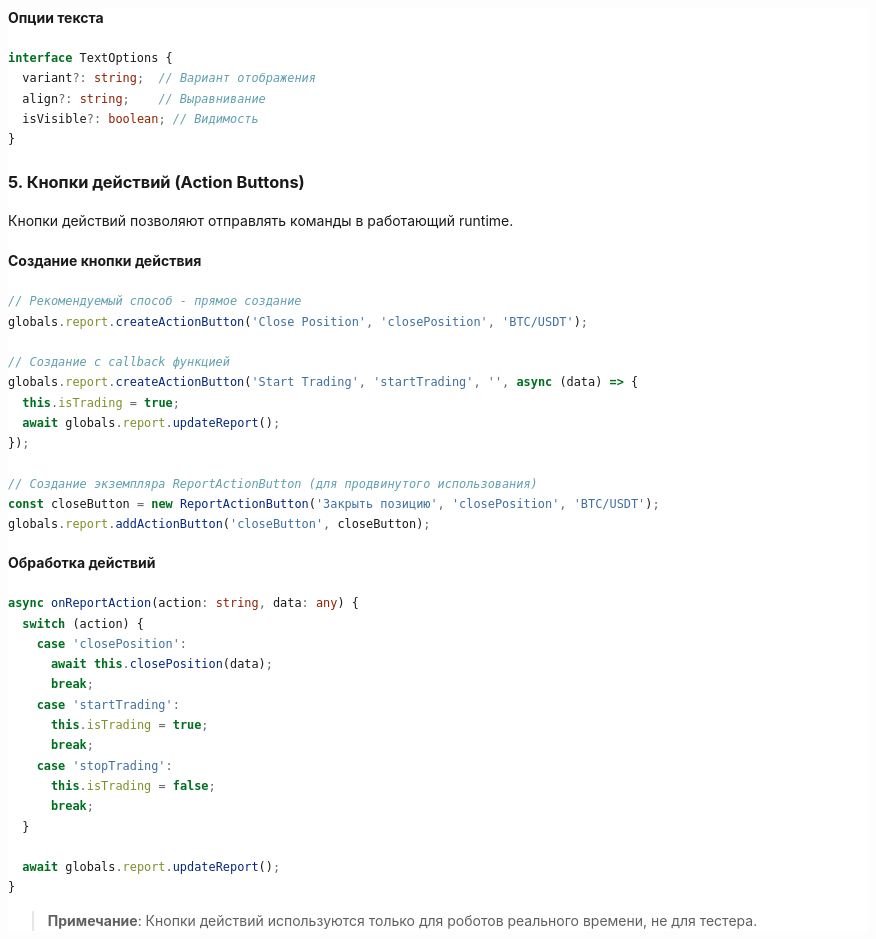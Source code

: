 #### Опции текста

```typescript
interface TextOptions {
  variant?: string;  // Вариант отображения
  align?: string;    // Выравнивание
  isVisible?: boolean; // Видимость
}
```

### 5. Кнопки действий (Action Buttons)

Кнопки действий позволяют отправлять команды в работающий runtime.

#### Создание кнопки действия

```typescript
// Рекомендуемый способ - прямое создание
globals.report.createActionButton('Close Position', 'closePosition', 'BTC/USDT');

// Создание с callback функцией
globals.report.createActionButton('Start Trading', 'startTrading', '', async (data) => {
  this.isTrading = true;
  await globals.report.updateReport();
});

// Создание экземпляра ReportActionButton (для продвинутого использования)
const closeButton = new ReportActionButton('Закрыть позицию', 'closePosition', 'BTC/USDT');
globals.report.addActionButton('closeButton', closeButton);
```

#### Обработка действий

```typescript
async onReportAction(action: string, data: any) {
  switch (action) {
    case 'closePosition':
      await this.closePosition(data);
      break;
    case 'startTrading':
      this.isTrading = true;
      break;
    case 'stopTrading':
      this.isTrading = false;
      break;
  }
  
  await globals.report.updateReport();
}
```

> **Примечание**: Кнопки действий используются только для роботов реального времени, не для тестера.
